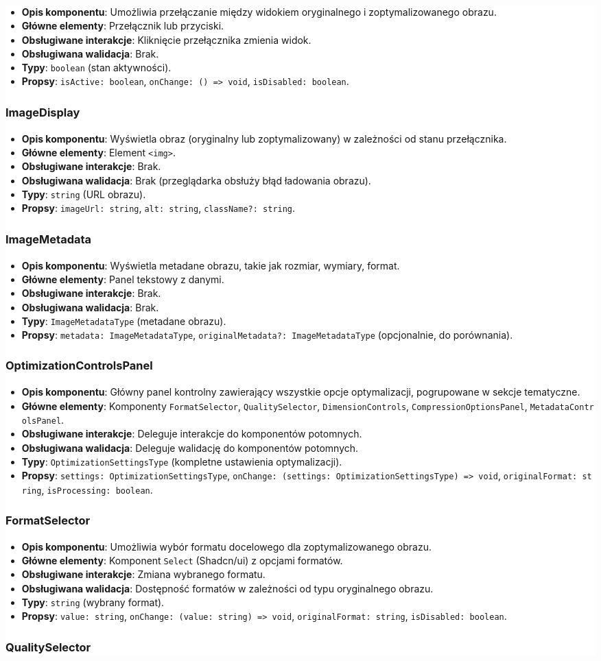 - **Opis komponentu**: Umożliwia przełączanie między widokiem oryginalnego i zoptymalizowanego obrazu.
- **Główne elementy**: Przełącznik lub przyciski.
- **Obsługiwane interakcje**: Kliknięcie przełącznika zmienia widok.
- **Obsługiwana walidacja**: Brak.
- **Typy**: `boolean` (stan aktywności).
- **Propsy**: `isActive: boolean`, `onChange: () => void`, `isDisabled: boolean`.

### ImageDisplay

- **Opis komponentu**: Wyświetla obraz (oryginalny lub zoptymalizowany) w zależności od stanu przełącznika.
- **Główne elementy**: Element `<img>`.
- **Obsługiwane interakcje**: Brak.
- **Obsługiwana walidacja**: Brak (przeglądarka obsłuży błąd ładowania obrazu).
- **Typy**: `string` (URL obrazu).
- **Propsy**: `imageUrl: string`, `alt: string`, `className?: string`.

### ImageMetadata

- **Opis komponentu**: Wyświetla metadane obrazu, takie jak rozmiar, wymiary, format.
- **Główne elementy**: Panel tekstowy z danymi.
- **Obsługiwane interakcje**: Brak.
- **Obsługiwana walidacja**: Brak.
- **Typy**: `ImageMetadataType` (metadane obrazu).
- **Propsy**: `metadata: ImageMetadataType`, `originalMetadata?: ImageMetadataType` (opcjonalnie, do porównania).

### OptimizationControlsPanel

- **Opis komponentu**: Główny panel kontrolny zawierający wszystkie opcje optymalizacji, pogrupowane w sekcje tematyczne.
- **Główne elementy**: Komponenty `FormatSelector`, `QualitySelector`, `DimensionControls`, `CompressionOptionsPanel`, `MetadataControlsPanel`.
- **Obsługiwane interakcje**: Deleguje interakcje do komponentów potomnych.
- **Obsługiwana walidacja**: Deleguje walidację do komponentów potomnych.
- **Typy**: `OptimizationSettingsType` (kompletne ustawienia optymalizacji).
- **Propsy**: `settings: OptimizationSettingsType`, `onChange: (settings: OptimizationSettingsType) => void`, `originalFormat: string`, `isProcessing: boolean`.

### FormatSelector

- **Opis komponentu**: Umożliwia wybór formatu docelowego dla zoptymalizowanego obrazu.
- **Główne elementy**: Komponent `Select` (Shadcn/ui) z opcjami formatów.
- **Obsługiwane interakcje**: Zmiana wybranego formatu.
- **Obsługiwana walidacja**: Dostępność formatów w zależności od typu oryginalnego obrazu.
- **Typy**: `string` (wybrany format).
- **Propsy**: `value: string`, `onChange: (value: string) => void`, `originalFormat: string`, `isDisabled: boolean`.

### QualitySelector
